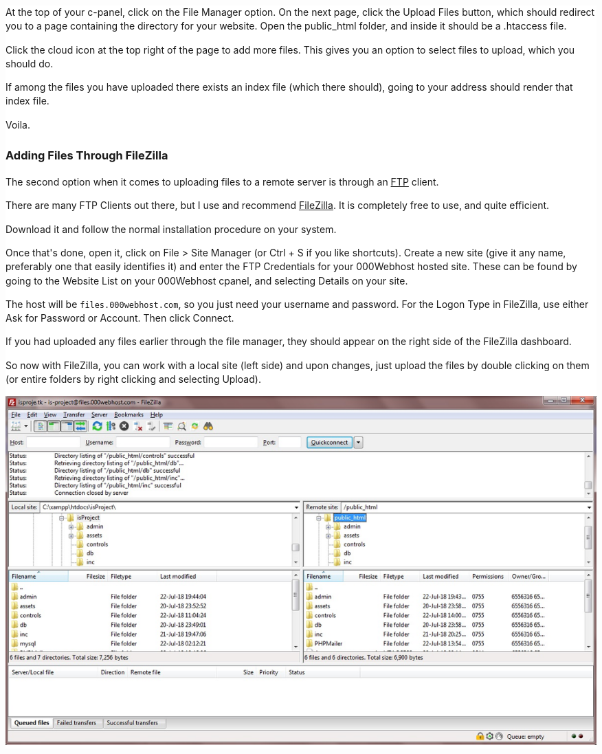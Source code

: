 At the top of your c-panel, click on the File Manager option. On the next page, click the Upload Files button, which should redirect you to a page containing the directory for your website. Open the public_html folder, and inside it should be a .htaccess file.

Click the cloud icon at the top right of the page to add more files. This gives you an option to select files to upload, which you should do.

If among the files you have uploaded there exists an index file (which there should), going to your address should render that index file.

Voila.

### Adding Files Through FileZilla

The second option when it comes to uploading files to a remote server is through an [FTP](https://en.wikipedia.org/wiki/File_Transfer_Protocol) client.

There are many FTP Clients out there, but I use and recommend [FileZilla](https://filezilla-project.org/download.php). It is completely free to use, and quite efficient.

Download it and follow the normal installation procedure on your system.

Once that's done, open it, click on File > Site Manager (or Ctrl + S if you like shortcuts). Create a new site (give it any name, preferably one that easily identifies it) and enter the FTP Credentials for your 000Webhost hosted site. These can be found by going to the Website List on your 000Webhost cpanel, and selecting Details on your site.

The host will be `files.000webhost.com`, so you just need your username and password. For the Logon Type in FileZilla, use either Ask for Password or Account. Then click Connect.

If you had uploaded any files earlier through the file manager, they should appear on the right side of the FileZilla dashboard.

So now with FileZilla, you can work with a local site (left side) and upon changes, just upload the files by double clicking on them (or entire folders by right clicking and selecting Upload).

<img class="img-fluid" src="assets/img/posts/file-zilla.jpg" alt="FileZilla">
